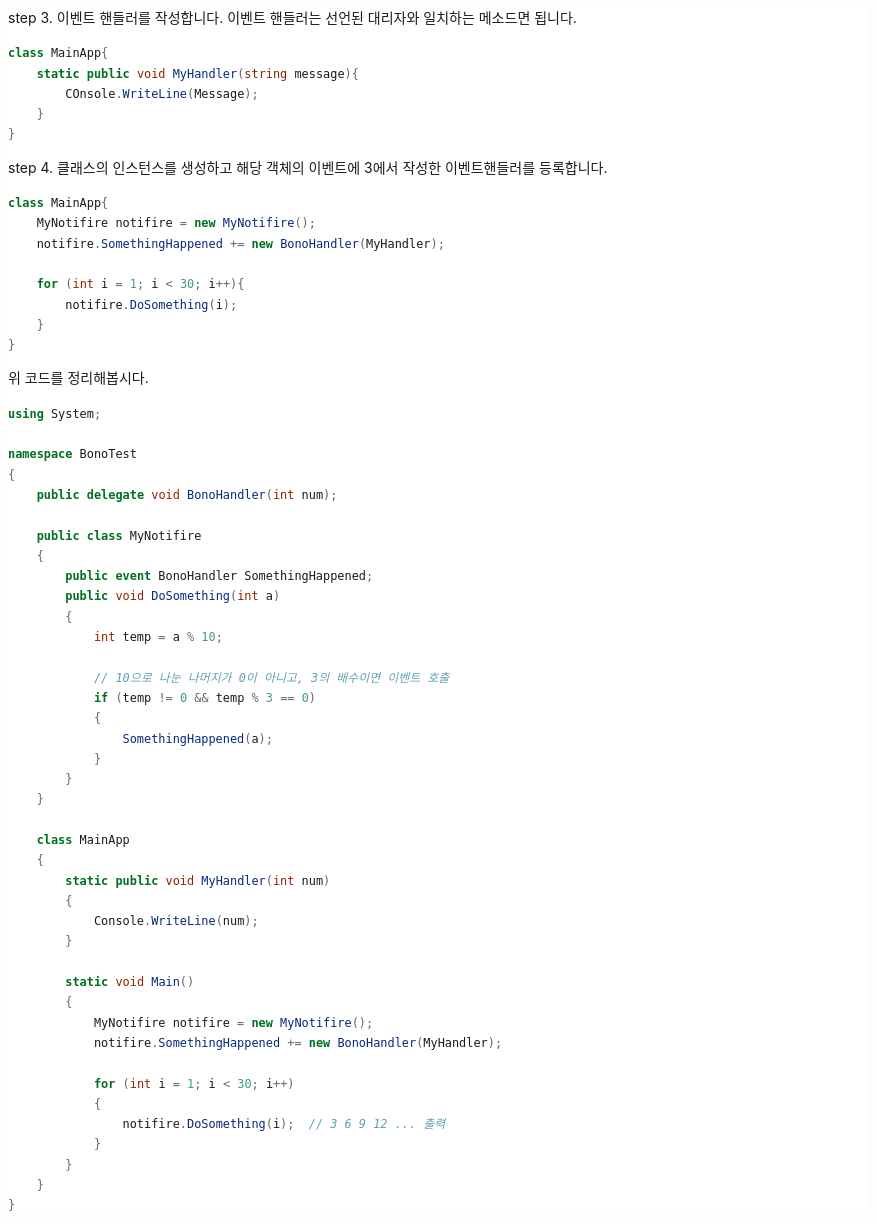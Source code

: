 step 3. 이벤트 핸들러를 작성합니다. 이벤트 핸들러는 선언된 대리자와 일치하는 메소드면 됩니다.

```c#
class MainApp{
    static public void MyHandler(string message){
        COnsole.WriteLine(Message);
    }
}
```

step 4. 클래스의 인스턴스를 생성하고 해당 객체의 이벤트에 3에서 작성한 이벤트핸들러를 등록합니다.

```c#
class MainApp{
    MyNotifire notifire = new MyNotifire();
    notifire.SomethingHappened += new BonoHandler(MyHandler);
    
    for (int i = 1; i < 30; i++){
        notifire.DoSomething(i);
    }
}
```

위 코드를 정리해봅시다.

```c#
using System;

namespace BonoTest
{
    public delegate void BonoHandler(int num);

    public class MyNotifire
    {
        public event BonoHandler SomethingHappened;
        public void DoSomething(int a)
        {
            int temp = a % 10;

            // 10으로 나눈 나머지가 0이 아니고, 3의 배수이면 이벤트 호출
            if (temp != 0 && temp % 3 == 0)
            {
                SomethingHappened(a);
            }
        }
    }

    class MainApp
    {
        static public void MyHandler(int num)
        {
            Console.WriteLine(num);
        }

        static void Main()
        {
            MyNotifire notifire = new MyNotifire();
            notifire.SomethingHappened += new BonoHandler(MyHandler);

            for (int i = 1; i < 30; i++)
            {
                notifire.DoSomething(i);  // 3 6 9 12 ... 출력
            }
        }
    }
}
```